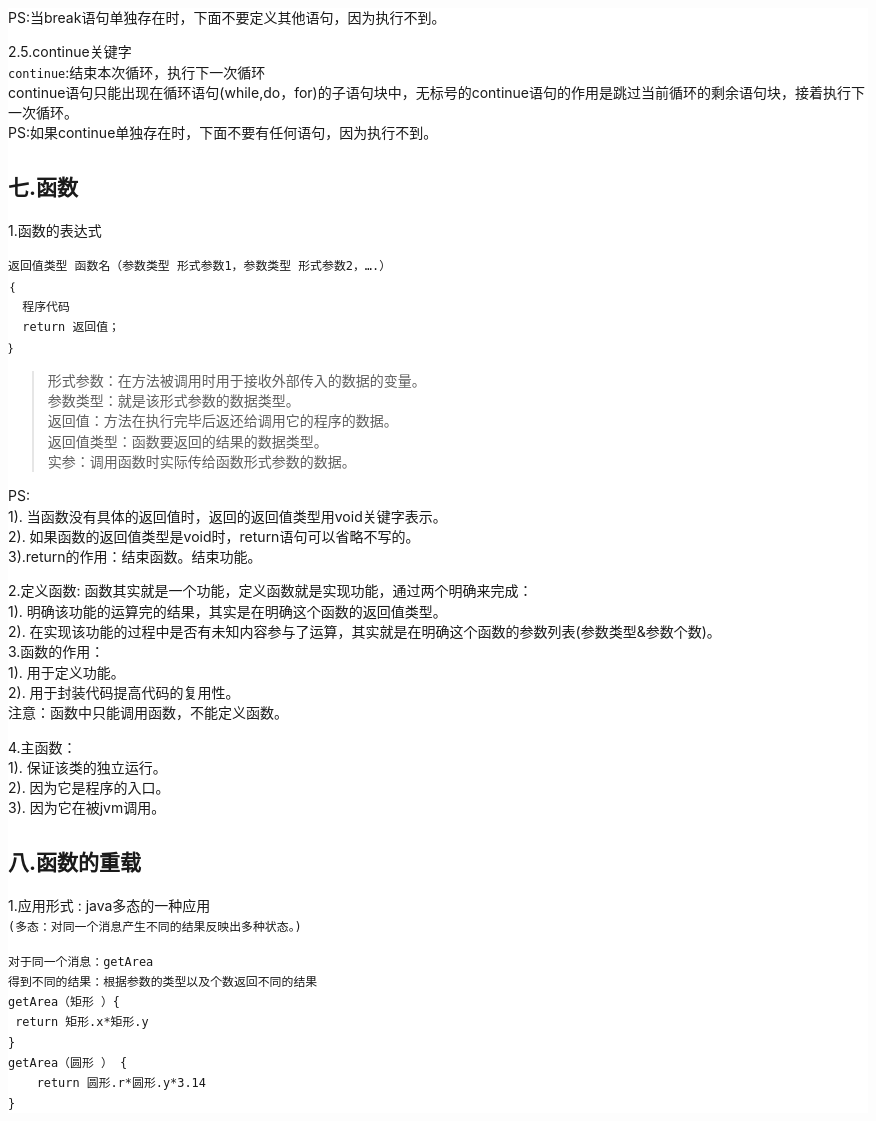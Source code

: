 PS:当break语句单独存在时，下面不要定义其他语句，因为执行不到。

2.5.continue关键字<br>
`continue`:结束本次循环，执行下一次循环<br>
continue语句只能出现在循环语句(while,do，for)的子语句块中，无标号的continue语句的作用是跳过当前循环的剩余语句块，接着执行下一次循环。<br>
PS:如果continue单独存在时，下面不要有任何语句，因为执行不到。<br>

## 七.函数
1.函数的表达式<br>

	返回值类型 函数名（参数类型 形式参数1，参数类型 形式参数2，….）
	｛
	  程序代码
	  return 返回值；
	｝
	
>形式参数：在方法被调用时用于接收外部传入的数据的变量。<br>
参数类型：就是该形式参数的数据类型。<br>
返回值：方法在执行完毕后返还给调用它的程序的数据。<br>
返回值类型：函数要返回的结果的数据类型。<br>
实参：调用函数时实际传给函数形式参数的数据。<br>

PS:<br>1). 当函数没有具体的返回值时，返回的返回值类型用void关键字表示。<br>
2). 如果函数的返回值类型是void时，return语句可以省略不写的。<br>
3).return的作用：结束函数。结束功能。<br>

2.定义函数:
	函数其实就是一个功能，定义函数就是实现功能，通过两个明确来完成：<br>
	1). 明确该功能的运算完的结果，其实是在明确这个函数的返回值类型。<br>
	2). 在实现该功能的过程中是否有未知内容参与了运算，其实就是在明确这个函数的参数列表(参数类型&参数个数)。<br>
3.函数的作用：<br>
1). 用于定义功能。<br>
2). 用于封装代码提高代码的复用性。<br>
注意：函数中只能调用函数，不能定义函数。<br>

4.主函数：<br>
	1). 保证该类的独立运行。<br>
	2). 因为它是程序的入口。<br>
	3). 因为它在被jvm调用。<br>

## 八.函数的重载
1.应用形式 : java多态的一种应用<br>
`(多态：对同一个消息产生不同的结果反映出多种状态。)`<br>

	对于同一个消息：getArea
	得到不同的结果：根据参数的类型以及个数返回不同的结果
	getArea（矩形 ）{
	 return 矩形.x*矩形.y
	}
	getArea（圆形 ） {
		return 圆形.r*圆形.y*3.14
	}
